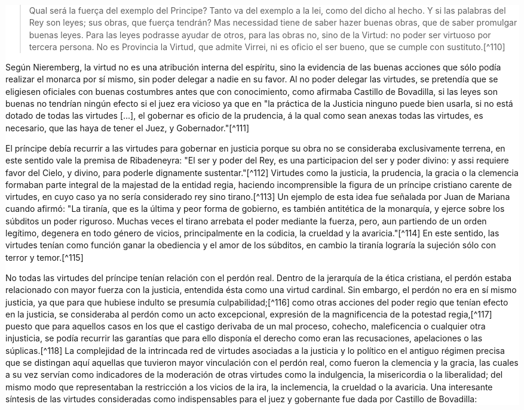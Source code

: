 > Qual será la fuerça del exemplo del Principe? Tanto va del exemplo a
> la lei, como del dicho al hecho. Y si las palabras del Rey son leyes;
> sus obras, que fuerça tendrán? Mas necessidad tiene de saber hazer
> buenas obras, que de saber promulgar buenas leyes. Para las leyes
> podrasse ayudar de otros, para las obras no, sino de la Virtud: no
> poder ser virtuoso por tercera persona. No es Provincia la Virtud, que
> admite Virrei, ni es oficio el ser bueno, que se cumple con
> sustituto.[^110]

Según Nieremberg, la virtud no es una atribución interna del espíritu,
sino la evidencia de las buenas acciones que sólo podía realizar el
monarca por sí mismo, sin poder delegar a nadie en su favor. Al no poder
delegar las virtudes, se pretendía que se eligiesen oficiales con buenas
costumbres antes que con conocimiento, como afirmaba Castillo de
Bovadilla, si las leyes son buenas no tendrían ningún efecto si el juez
era vicioso ya que en "la práctica de la Justicia ninguno puede bien
usarla, si no está dotado de todas las virtudes \[...\], el gobernar es
oficio de la prudencia, á la qual como sean anexas todas las virtudes,
es necesario, que las haya de tener el Juez, y Gobernador."[^111]

El príncipe debía recurrir a las virtudes para gobernar en justicia
porque su obra no se consideraba exclusivamente terrena, en este sentido
vale la premisa de Ribadeneyra: "El ser y poder del Rey, es una
participacion del ser y poder divino: y assi requiere favor del Cielo, y
divino, para poderle dignamente sustentar."[^112] Virtudes como la
justicia, la prudencia, la gracia o la clemencia formaban parte integral
de la majestad de la entidad regia, haciendo incomprensible la figura de
un príncipe cristiano carente de virtudes, en cuyo caso ya no sería
considerado rey sino tirano.[^113] Un ejemplo de esta idea fue señalada
por Juan de Mariana cuando afirmó: "La tiranía, que es la última y peor
forma de gobierno, es también antitética de la monarquía, y ejerce sobre
los súbditos un poder riguroso. Muchas veces el tirano arrebata el poder
mediante la fuerza, pero, aun partiendo de un orden legítimo, degenera
en todo género de vicios, principalmente en la codicia, la crueldad y la
avaricia."[^114] En este sentido, las virtudes tenían como función ganar
la obediencia y el amor de los súbditos, en cambio la tiranía lograría
la sujeción sólo con terror y temor.[^115]

No todas las virtudes del príncipe tenían relación con el perdón real.
Dentro de la jerarquía de la ética cristiana, el perdón estaba
relacionado con mayor fuerza con la justicia, entendida ésta como una
virtud cardinal. Sin embargo, el perdón no era en sí mismo justicia, ya
que para que hubiese indulto se presumía culpabilidad;[^116] como otras
acciones del poder regio que tenían efecto en la justicia, se
consideraba al perdón como un acto excepcional, expresión de la
magnificencia de la potestad regia,[^117] puesto que para aquellos casos
en los que el castigo derivaba de un mal proceso, cohecho, maleficencia
o cualquier otra injusticia, se podía recurrir las garantías que para
ello disponía el derecho como eran las recusaciones, apelaciones o las
súplicas.[^118] La complejidad de la intrincada red de virtudes
asociadas a la justicia y lo político en el antiguo régimen precisa que
se distingan aquí aquellas que tuvieron mayor vinculación con el perdón
real, como fueron la clemencia y la gracia, las cuales a su vez servían
como indicadores de la moderación de otras virtudes como la indulgencia,
la misericordia o la liberalidad; del mismo modo que representaban la
restricción a los vicios de la ira, la inclemencia, la crueldad o la
avaricia. Una interesante síntesis de las virtudes consideradas como
indispensables para el juez y gobernante fue dada por Castillo de
Bovadilla:
